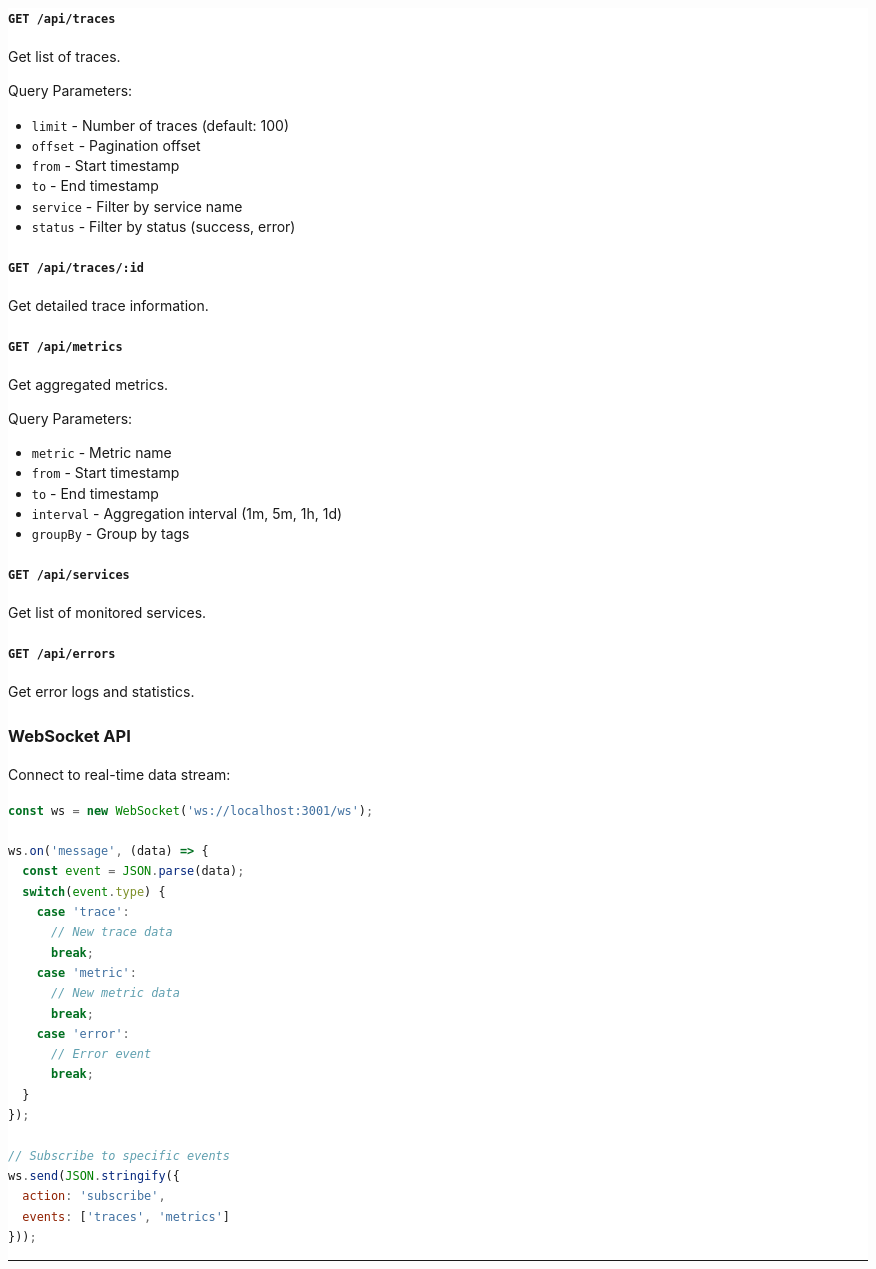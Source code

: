 #### `GET /api/traces`
Get list of traces.

Query Parameters:
- `limit` - Number of traces (default: 100)
- `offset` - Pagination offset
- `from` - Start timestamp
- `to` - End timestamp
- `service` - Filter by service name
- `status` - Filter by status (success, error)

#### `GET /api/traces/:id`
Get detailed trace information.

#### `GET /api/metrics`
Get aggregated metrics.

Query Parameters:
- `metric` - Metric name
- `from` - Start timestamp
- `to` - End timestamp
- `interval` - Aggregation interval (1m, 5m, 1h, 1d)
- `groupBy` - Group by tags

#### `GET /api/services`
Get list of monitored services.

#### `GET /api/errors`
Get error logs and statistics.

### WebSocket API

Connect to real-time data stream:

```javascript
const ws = new WebSocket('ws://localhost:3001/ws');

ws.on('message', (data) => {
  const event = JSON.parse(data);
  switch(event.type) {
    case 'trace':
      // New trace data
      break;
    case 'metric':
      // New metric data
      break;
    case 'error':
      // Error event
      break;
  }
});

// Subscribe to specific events
ws.send(JSON.stringify({
  action: 'subscribe',
  events: ['traces', 'metrics']
}));
```

---